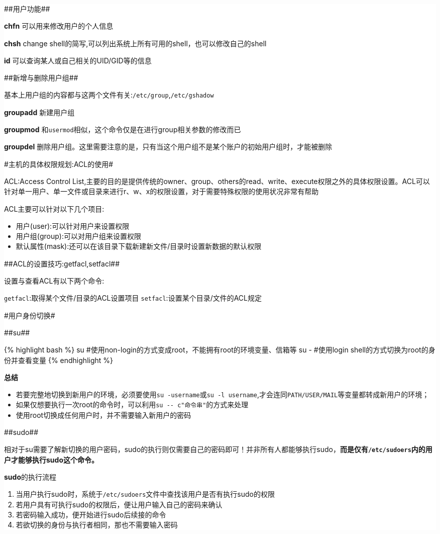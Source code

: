 ##用户功能##

**chfn**
可以用来修改用户的个人信息

**chsh**
change shell的简写,可以列出系统上所有可用的shell，也可以修改自己的shell

**id**
可以查询某人或自己相关的UID/GID等的信息

##新增与删除用户组##

基本上用户组的内容都与这两个文件有关:`/etc/group`,`/etc/gshadow`

**groupadd**
新建用户组

**groupmod**
和`usermod`相似，这个命令仅是在进行group相关参数的修改而已

**groupdel**
删除用户组。这里需要注意的是，只有当这个用户组不是某个账户的初始用户组时，才能被删除

#主机的具体权限规划:ACL的使用#

ACL:Access Control List,主要的目的是提供传统的owner、group、others的read、write、execute权限之外的具体权限设置。ACL可以针对单一用户、单一文件或目录来进行r、w、x的权限设置，对于需要特殊权限的使用状况非常有帮助

ACL主要可以针对以下几个项目:
- 用户(user):可以针对用户来设置权限
- 用户组(group):可以对用户组来设置权限
- 默认属性(mask):还可以在该目录下载新建新文件/目录时设置新数据的默认权限

##ACL的设置技巧:getfacl,setfacl##

设置与查看ACL有以下两个命令:

`getfacl`:取得某个文件/目录的ACL设置项目
`setfacl`:设置某个目录/文件的ACL规定


#用户身份切换#

##su##

{% highlight bash %}
su						#使用non-login的方式变成root，不能拥有root的环境变量、信箱等
su -					#使用login shell的方式切换为root的身份并查看变量
{% endhighlight %}

**总结**
- 若要完整地切换到新用户的环境，必须要使用`su -username`或`su -l username`,才会连同`PATH/USER/MAIL`等变量都转成新用户的环境；
- 如果仅想要执行一次root的命令时，可以利用`su -- c"命令串"`的方式来处理
- 使用root切换成任何用户时，并不需要输入新用户的密码

##sudo##

相对于su需要了解新切换的用户密码，sudo的执行则仅需要自己的密码即可！并非所有人都能够执行sudo，**而是仅有`/etc/sudoers`内的用户才能够执行sudo这个命令。**

**sudo**的执行流程
1. 当用户执行sudo时，系统于`/etc/sudoers`文件中查找该用户是否有执行sudo的权限
2. 若用户具有可执行sudo的权限后，便让用户输入自己的密码来确认
3. 若密码输入成功，便开始进行sudo后续接的命令
4. 若欲切换的身份与执行者相同，那也不需要输入密码

